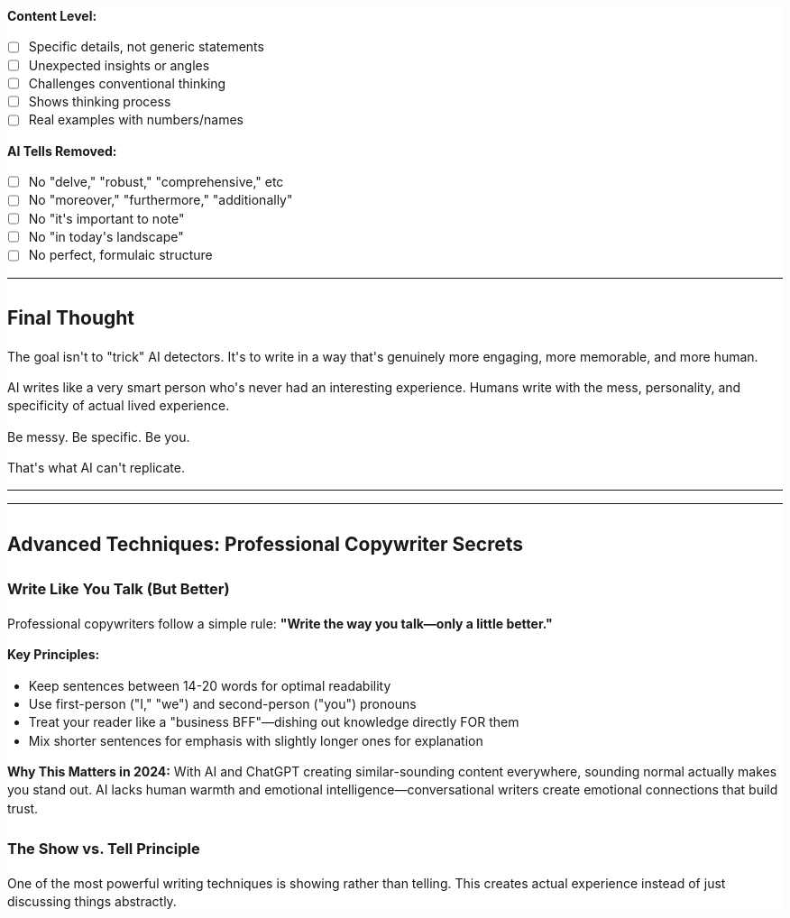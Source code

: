 **Content Level:**
- [ ] Specific details, not generic statements
- [ ] Unexpected insights or angles
- [ ] Challenges conventional thinking
- [ ] Shows thinking process
- [ ] Real examples with numbers/names

**AI Tells Removed:**
- [ ] No "delve," "robust," "comprehensive," etc
- [ ] No "moreover," "furthermore," "additionally"
- [ ] No "it's important to note"
- [ ] No "in today's landscape"
- [ ] No perfect, formulaic structure

---

## Final Thought

The goal isn't to "trick" AI detectors. It's to write in a way that's genuinely more engaging, more memorable, and more human.

AI writes like a very smart person who's never had an interesting experience. Humans write with the mess, personality, and specificity of actual lived experience.

Be messy. Be specific. Be you.

That's what AI can't replicate.

---

---

## Advanced Techniques: Professional Copywriter Secrets

### Write Like You Talk (But Better)

Professional copywriters follow a simple rule: **"Write the way you talk—only a little better."**

**Key Principles:**
- Keep sentences between 14-20 words for optimal readability
- Use first-person ("I," "we") and second-person ("you") pronouns
- Treat your reader like a "business BFF"—dishing out knowledge directly FOR them
- Mix shorter sentences for emphasis with slightly longer ones for explanation

**Why This Matters in 2024:**
With AI and ChatGPT creating similar-sounding content everywhere, sounding normal actually makes you stand out. AI lacks human warmth and emotional intelligence—conversational writers create emotional connections that build trust.

### The Show vs. Tell Principle

One of the most powerful writing techniques is showing rather than telling. This creates actual experience instead of just discussing things abstractly.
